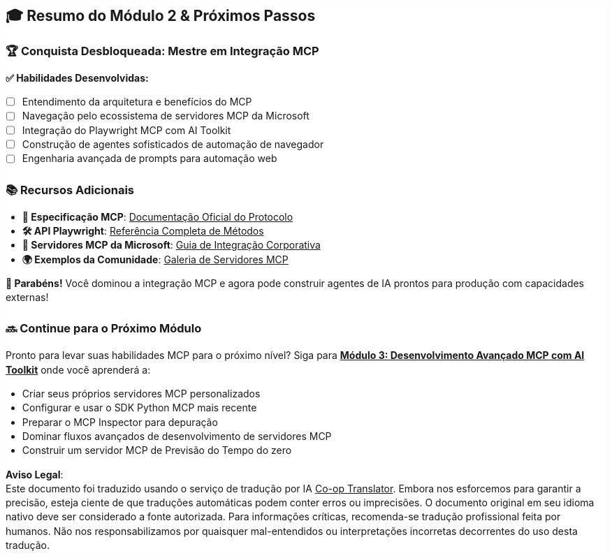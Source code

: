 ## 🎓 Resumo do Módulo 2 & Próximos Passos

### 🏆 Conquista Desbloqueada: Mestre em Integração MCP

**✅ Habilidades Desenvolvidas:**  
- [ ] Entendimento da arquitetura e benefícios do MCP  
- [ ] Navegação pelo ecossistema de servidores MCP da Microsoft  
- [ ] Integração do Playwright MCP com AI Toolkit  
- [ ] Construção de agentes sofisticados de automação de navegador  
- [ ] Engenharia avançada de prompts para automação web  

### 📚 Recursos Adicionais

- **🔗 Especificação MCP**: [Documentação Oficial do Protocolo](https://modelcontextprotocol.io/)  
- **🛠️ API Playwright**: [Referência Completa de Métodos](https://playwright.dev/docs/api/class-playwright)  
- **🏢 Servidores MCP da Microsoft**: [Guia de Integração Corporativa](https://github.com/microsoft/mcp-servers)  
- **🌍 Exemplos da Comunidade**: [Galeria de Servidores MCP](https://github.com/modelcontextprotocol/servers)  

**🎉 Parabéns!** Você dominou a integração MCP e agora pode construir agentes de IA prontos para produção com capacidades externas!

### 🔜 Continue para o Próximo Módulo

Pronto para levar suas habilidades MCP para o próximo nível? Siga para **[Módulo 3: Desenvolvimento Avançado MCP com AI Toolkit](../lab3/README.md)** onde você aprenderá a:  
- Criar seus próprios servidores MCP personalizados  
- Configurar e usar o SDK Python MCP mais recente  
- Preparar o MCP Inspector para depuração  
- Dominar fluxos avançados de desenvolvimento de servidores MCP  
- Construir um servidor MCP de Previsão do Tempo do zero

**Aviso Legal**:  
Este documento foi traduzido usando o serviço de tradução por IA [Co-op Translator](https://github.com/Azure/co-op-translator). Embora nos esforcemos para garantir a precisão, esteja ciente de que traduções automáticas podem conter erros ou imprecisões. O documento original em seu idioma nativo deve ser considerado a fonte autorizada. Para informações críticas, recomenda-se tradução profissional feita por humanos. Não nos responsabilizamos por quaisquer mal-entendidos ou interpretações incorretas decorrentes do uso desta tradução.